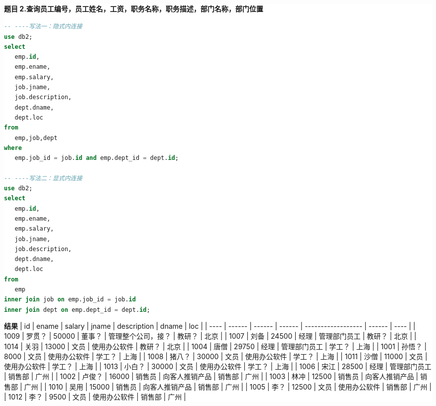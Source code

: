 **题目 2.查询员工编号，员工姓名，工资，职务名称，职务描述，部门名称，部门位置**

```sql
-- ----写法一：隐式内连接
use db2;
select 
   emp.id,
   emp.ename,
   emp.salary,
   job.jname,
   job.description,
   dept.dname,
   dept.loc
from 
   emp,job,dept
where
   emp.job_id = job.id and emp.dept_id = dept.id;

-- ----写法二：显式内连接
use db2;
select 
   emp.id,
   emp.ename,
   emp.salary,
   job.jname,
   job.description,
   dept.dname,
   dept.loc
from 
   emp
inner join job on emp.job_id = job.id
inner join dept on emp.dept_id = dept.id;
```

**结果**
| id   | ename  | salary | jname  | description        | dname  | loc  |
| ---- | ------ | ------ | ------ | ------------------ | ------ | ---- |
| 1009 | 罗贯？ | 50000  | 董事？ | 管理整个公司，接？ | 教研？ | 北京 |
| 1007 | 刘备   | 24500  | 经理   | 管理部门员工       | 教研？ | 北京 |
| 1014 | 关羽   | 13000  | 文员   | 使用办公软件       | 教研？ | 北京 |
| 1004 | 唐僧   | 29750  | 经理   | 管理部门员工       | 学工？ | 上海 |
| 1001 | 孙悟？ | 8000   | 文员   | 使用办公软件       | 学工？ | 上海 |
| 1008 | 猪八？ | 30000  | 文员   | 使用办公软件       | 学工？ | 上海 |
| 1011 | 沙僧   | 11000  | 文员   | 使用办公软件       | 学工？ | 上海 |
| 1013 | 小白？ | 30000  | 文员   | 使用办公软件       | 学工？ | 上海 |
| 1006 | 宋江   | 28500  | 经理   | 管理部门员工       | 销售部 | 广州 |
| 1002 | 卢俊？ | 16000  | 销售员 | 向客人推销产品     | 销售部 | 广州 |
| 1003 | 林冲   | 12500  | 销售员 | 向客人推销产品     | 销售部 | 广州 |
| 1010 | 吴用   | 15000  | 销售员 | 向客人推销产品     | 销售部 | 广州 |
| 1005 | 李？   | 12500  | 文员   | 使用办公软件       | 销售部 | 广州 |
| 1012 | 李？   | 9500   | 文员   | 使用办公软件       | 销售部 | 广州 |
